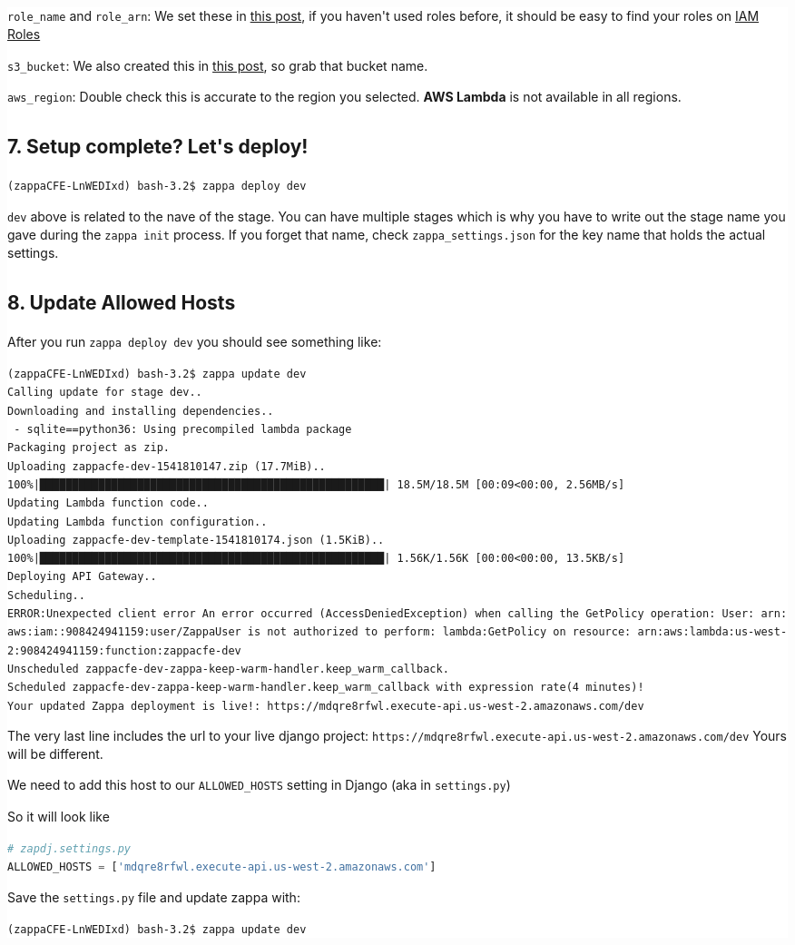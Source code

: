 
`role_name` and `role_arn`: We set these in [this post](https://www.codingforentrepreneurs.com/blog/aws-iam-user-role-policies-zappa-serverless-python), if you haven't used roles before, it should be easy to find your roles on [IAM Roles](https://console.aws.amazon.com/iam/home#/roles)

`s3_bucket`: We also created this in [this post](https://www.codingforentrepreneurs.com/blog/aws-iam-user-role-policies-zappa-serverless-python), so grab that bucket name. 

`aws_region`: Double check this is accurate to the region you selected. **AWS Lambda** is not available in all regions.



## 7. Setup complete? Let's deploy!

```
(zappaCFE-LnWEDIxd) bash-3.2$ zappa deploy dev
```
`dev` above is related to the nave of the stage. You can have multiple stages which is why you have to write out the stage name you gave during the `zappa init` process. If you forget that name, check `zappa_settings.json` for the key name that holds the actual settings.


## 8. Update Allowed Hosts

After you run `zappa deploy dev` you should see something like:
```
(zappaCFE-LnWEDIxd) bash-3.2$ zappa update dev
Calling update for stage dev..
Downloading and installing dependencies..
 - sqlite==python36: Using precompiled lambda package
Packaging project as zip.
Uploading zappacfe-dev-1541810147.zip (17.7MiB)..
100%|█████████████████████████████████████████████████████| 18.5M/18.5M [00:09<00:00, 2.56MB/s]
Updating Lambda function code..
Updating Lambda function configuration..
Uploading zappacfe-dev-template-1541810174.json (1.5KiB)..
100%|█████████████████████████████████████████████████████| 1.56K/1.56K [00:00<00:00, 13.5KB/s]
Deploying API Gateway..
Scheduling..
ERROR:Unexpected client error An error occurred (AccessDeniedException) when calling the GetPolicy operation: User: arn:aws:iam::908424941159:user/ZappaUser is not authorized to perform: lambda:GetPolicy on resource: arn:aws:lambda:us-west-2:908424941159:function:zappacfe-dev
Unscheduled zappacfe-dev-zappa-keep-warm-handler.keep_warm_callback.
Scheduled zappacfe-dev-zappa-keep-warm-handler.keep_warm_callback with expression rate(4 minutes)!
Your updated Zappa deployment is live!: https://mdqre8rfwl.execute-api.us-west-2.amazonaws.com/dev
```

The very last line includes the url to your live django project: `https://mdqre8rfwl.execute-api.us-west-2.amazonaws.com/dev` Yours will be different.

We need to add this host to our `ALLOWED_HOSTS` setting in Django (aka in `settings.py`)

So it will look like
```python
# zapdj.settings.py
ALLOWED_HOSTS = ['mdqre8rfwl.execute-api.us-west-2.amazonaws.com']
```
Save the `settings.py` file and update zappa with:
```
(zappaCFE-LnWEDIxd) bash-3.2$ zappa update dev
```
